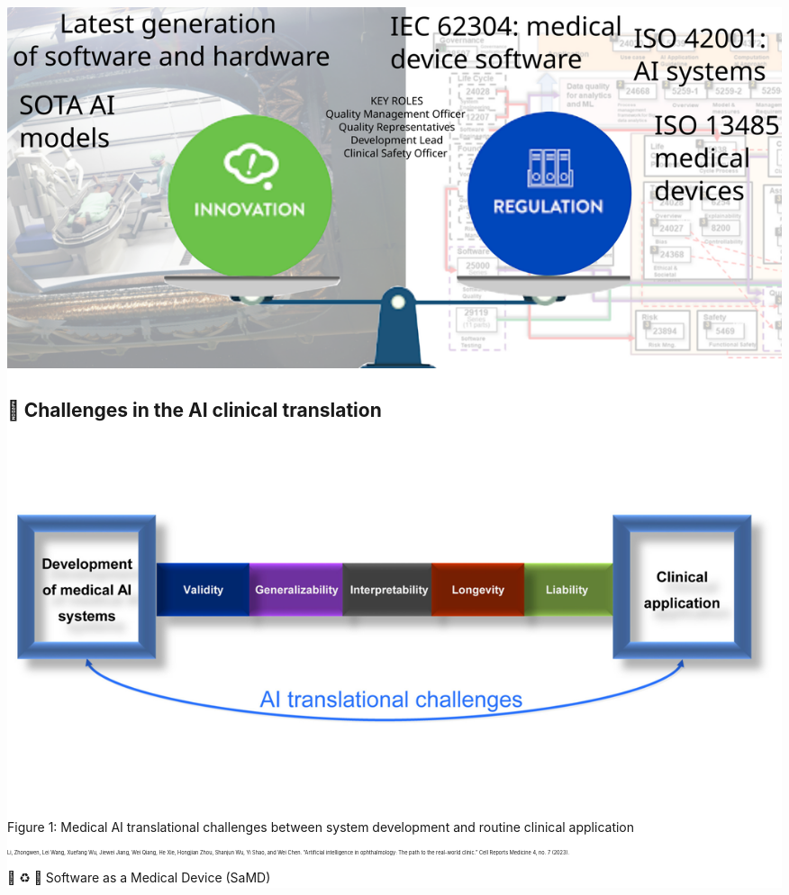<div style="margin-top: 0px; font-size: 50%;">

<img
src="figures/regulation-innovation/balance-between-regulation-innovation.svg"
style="width:100.0%" data-fig-align="center" />

</div>

## :hospital: Challenges in the AI clinical translation

<div id="fig-template">

<img src="figures/regulation-innovation/li2023-fig3.svg"
style="width:100.0%" data-fig-align="center" />

Figure 1: Medical AI translational challenges between system development
and routine clinical application

</div>

<div style="font-size: 40%;">

Li, Zhongwen, Lei Wang, Xuefang Wu, Jiewei Jiang, Wei Qiang, He Xie,
Hongjian Zhou, Shanjun Wu, Yi Shao, and Wei Chen. “Artificial
intelligence in ophthalmology: The path to the real-world clinic.” Cell
Reports Medicine 4, no. 7 (2023).

</div>

<div class="notes">

:wrench: :recycle: :hospital: Software as a Medical Device (SaMD)

</div>
